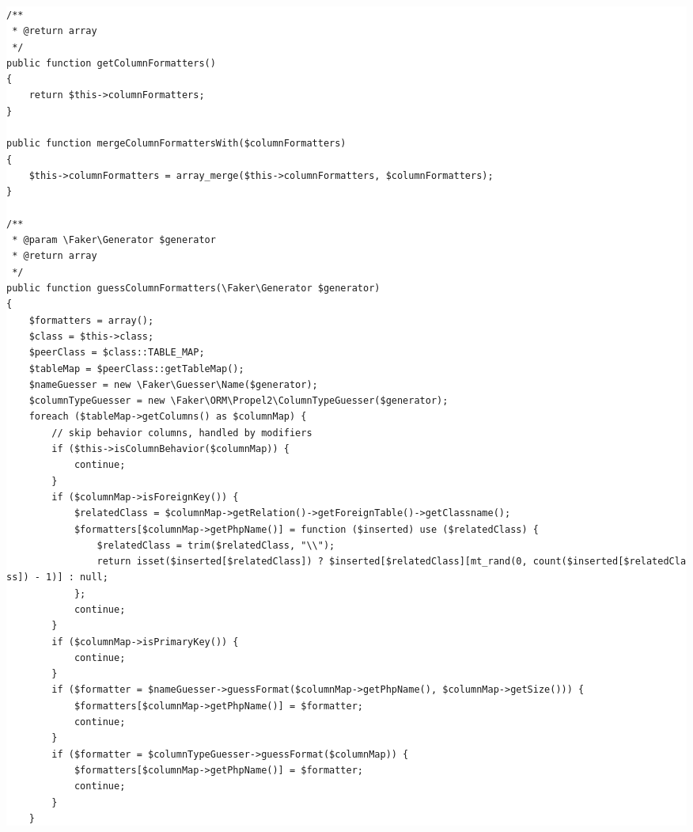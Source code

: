     /**
     * @return array
     */
    public function getColumnFormatters()
    {
        return $this->columnFormatters;
    }

    public function mergeColumnFormattersWith($columnFormatters)
    {
        $this->columnFormatters = array_merge($this->columnFormatters, $columnFormatters);
    }

    /**
     * @param \Faker\Generator $generator
     * @return array
     */
    public function guessColumnFormatters(\Faker\Generator $generator)
    {
        $formatters = array();
        $class = $this->class;
        $peerClass = $class::TABLE_MAP;
        $tableMap = $peerClass::getTableMap();
        $nameGuesser = new \Faker\Guesser\Name($generator);
        $columnTypeGuesser = new \Faker\ORM\Propel2\ColumnTypeGuesser($generator);
        foreach ($tableMap->getColumns() as $columnMap) {
            // skip behavior columns, handled by modifiers
            if ($this->isColumnBehavior($columnMap)) {
                continue;
            }
            if ($columnMap->isForeignKey()) {
                $relatedClass = $columnMap->getRelation()->getForeignTable()->getClassname();
                $formatters[$columnMap->getPhpName()] = function ($inserted) use ($relatedClass) {
                    $relatedClass = trim($relatedClass, "\\");
                    return isset($inserted[$relatedClass]) ? $inserted[$relatedClass][mt_rand(0, count($inserted[$relatedClass]) - 1)] : null;
                };
                continue;
            }
            if ($columnMap->isPrimaryKey()) {
                continue;
            }
            if ($formatter = $nameGuesser->guessFormat($columnMap->getPhpName(), $columnMap->getSize())) {
                $formatters[$columnMap->getPhpName()] = $formatter;
                continue;
            }
            if ($formatter = $columnTypeGuesser->guessFormat($columnMap)) {
                $formatters[$columnMap->getPhpName()] = $formatter;
                continue;
            }
        }
